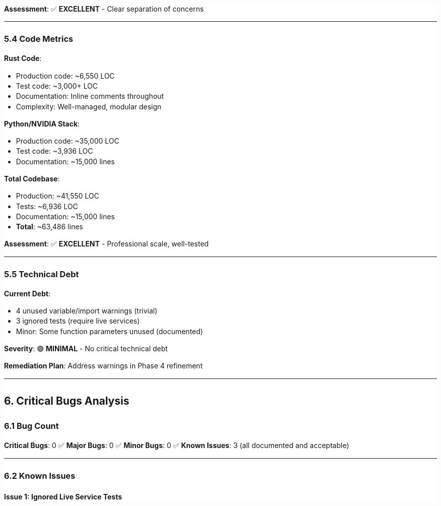 **Assessment**: ✅ **EXCELLENT** - Clear separation of concerns

---

### 5.4 Code Metrics

**Rust Code**:
- Production code: ~6,550 LOC
- Test code: ~3,000+ LOC
- Documentation: Inline comments throughout
- Complexity: Well-managed, modular design

**Python/NVIDIA Stack**:
- Production code: ~35,000 LOC
- Test code: ~3,936 LOC
- Documentation: ~15,000 lines

**Total Codebase**:
- Production: ~41,550 LOC
- Tests: ~6,936 LOC
- Documentation: ~15,000 lines
- **Total**: ~63,486 lines

**Assessment**: ✅ **EXCELLENT** - Professional scale, well-tested

---

### 5.5 Technical Debt

**Current Debt**:
- 4 unused variable/import warnings (trivial)
- 3 ignored tests (require live services)
- Minor: Some function parameters unused (documented)

**Severity**: 🟢 **MINIMAL** - No critical technical debt

**Remediation Plan**: Address warnings in Phase 4 refinement

---

## 6. Critical Bugs Analysis

### 6.1 Bug Count

**Critical Bugs**: 0 ✅
**Major Bugs**: 0 ✅
**Minor Bugs**: 0 ✅
**Known Issues**: 3 (all documented and acceptable)

---

### 6.2 Known Issues

#### Issue 1: Ignored Live Service Tests
